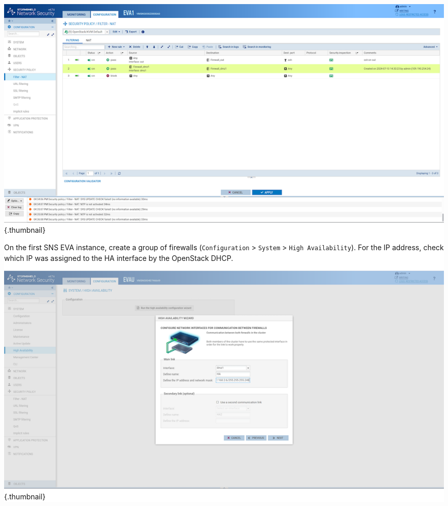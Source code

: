 ![SNS EVA vrack](images/ha-filter.png){.thumbnail}

On the first SNS EVA instance, create a group of firewalls (`Configuration` > `System` > `High Availability`). For the IP address, check which IP was assigned to the HA interface by the OpenStack DHCP.

![SNS EVA vrack](images/ha-1.png){.thumbnail}
